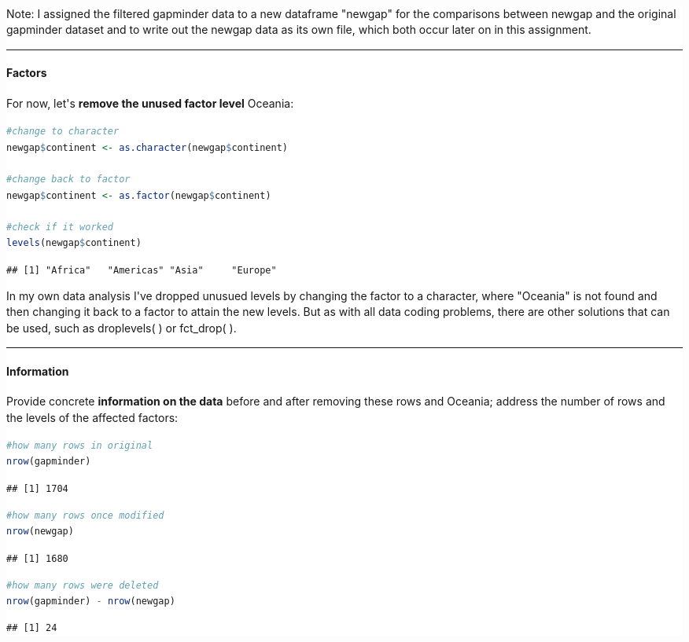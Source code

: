 Note: I assigned the filtered gapminder data to a new dataframe "newgap" for the comparisons between newgap and the original gapminder dataset and to write out the newgap data as its own file, which both occur later on in this assignment.

------------------------------------------------------------------------

#### Factors

For now, let's **remove the unused factor level** Oceania:

``` r
#change to character
newgap$continent <- as.character(newgap$continent)

#change back to factor
newgap$continent <- as.factor(newgap$continent)

#check if it worked
levels(newgap$continent)
```

    ## [1] "Africa"   "Americas" "Asia"     "Europe"

In my own data analysis I've dropped unusued levels by changing the factor to a character, where "Oceania" is not found and then changing it back to a factor to attain the new levels. But as with all data coding problems, there are other solutions that can be used, such as droplevels( ) or fct\_drop( ).

------------------------------------------------------------------------

#### Information

Provide concrete **information on the data** before and after removing these rows and Oceania; address the number of rows and the levels of the affected factors:

``` r
#how many rows in original
nrow(gapminder)
```

    ## [1] 1704

``` r
#how many rows once modified
nrow(newgap)
```

    ## [1] 1680

``` r
#how many rows were deleted
nrow(gapminder) - nrow(newgap)
```

    ## [1] 24
